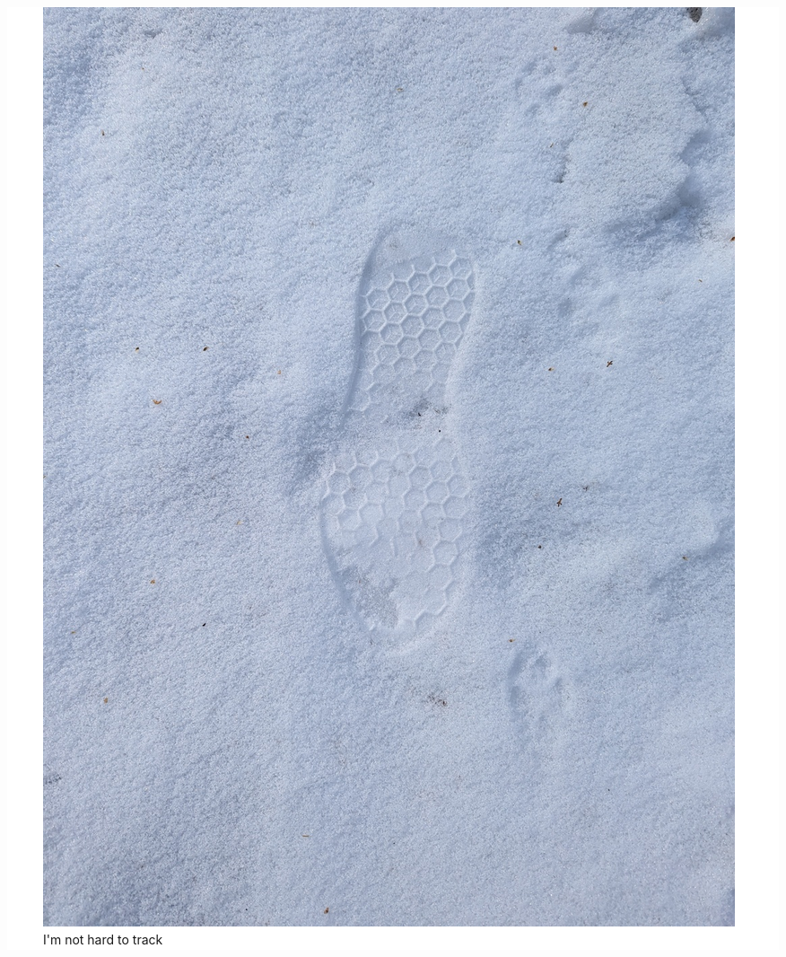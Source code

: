<figure><img src="takayama/bus_hike/shoeprint.jpg" /><figcaption>I'm not hard to track</figcaption></figure>
